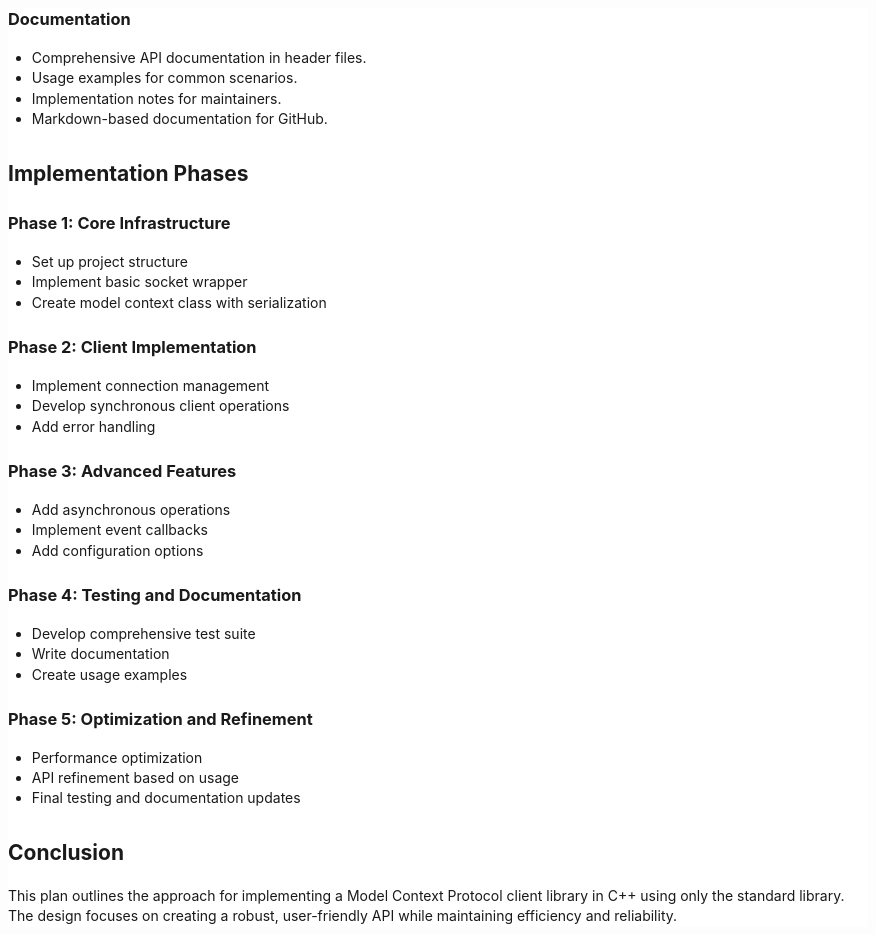 ### Documentation
- Comprehensive API documentation in header files.
- Usage examples for common scenarios.
- Implementation notes for maintainers.
- Markdown-based documentation for GitHub.

## Implementation Phases

### Phase 1: Core Infrastructure
- Set up project structure
- Implement basic socket wrapper
- Create model context class with serialization

### Phase 2: Client Implementation
- Implement connection management
- Develop synchronous client operations
- Add error handling

### Phase 3: Advanced Features
- Add asynchronous operations
- Implement event callbacks
- Add configuration options

### Phase 4: Testing and Documentation
- Develop comprehensive test suite
- Write documentation
- Create usage examples

### Phase 5: Optimization and Refinement
- Performance optimization
- API refinement based on usage
- Final testing and documentation updates

## Conclusion
This plan outlines the approach for implementing a Model Context Protocol client library in C++ using only the standard library. The design focuses on creating a robust, user-friendly API while maintaining efficiency and reliability.